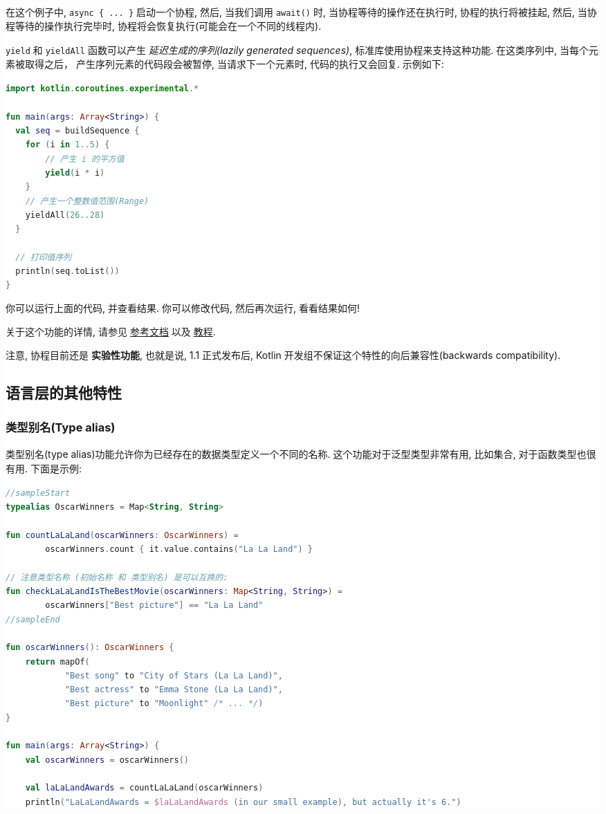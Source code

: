 在这个例子中, `async { ... }` 启动一个协程, 然后, 当我们调用 `await()` 时, 当协程等待的操作还在执行时, 协程的执行将被挂起, 然后, 当协程等待的操作执行完毕时, 协程将会恢复执行(可能会在一个不同的线程内).

`yield` 和 `yieldAll` 函数可以产生 *延迟生成的序列(lazily generated sequences)*, 标准库使用协程来支持这种功能.
在这类序列中, 当每个元素被取得之后， 产生序列元素的代码段会被暂停, 当请求下一个元素时, 代码的执行又会回复. 示例如下:

```kotlin
import kotlin.coroutines.experimental.*

fun main(args: Array<String>) {
  val seq = buildSequence {
    for (i in 1..5) {
        // 产生 i 的平方值
        yield(i * i)
    }
    // 产生一个整数值范围(Range)
    yieldAll(26..28)
  }

  // 打印值序列
  println(seq.toList())
}
```

你可以运行上面的代码, 并查看结果. 你可以修改代码, 然后再次运行, 看看结果如何!

关于这个功能的详情, 请参见 [参考文档](coroutines-overview.html)
以及 [教程](https://play.kotlinlang.org/hands-on/Introduction%20to%20Coroutines%20and%20Channels/).

注意, 协程目前还是 **实验性功能**, 也就是说, 1.1 正式发布后, Kotlin 开发组不保证这个特性的向后兼容性(backwards compatibility).


## 语言层的其他特性

### 类型别名(Type alias)

类型别名(type alias)功能允许你为已经存在的数据类型定义一个不同的名称.
这个功能对于泛型类型非常有用, 比如集合, 对于函数类型也很有用.
下面是示例:

<div class="sample" markdown="1" theme="idea" data-min-compiler-version="1.1">

```kotlin
//sampleStart
typealias OscarWinners = Map<String, String>

fun countLaLaLand(oscarWinners: OscarWinners) =
        oscarWinners.count { it.value.contains("La La Land") }

// 注意类型名称 (初始名称 和 类型别名) 是可以互换的:
fun checkLaLaLandIsTheBestMovie(oscarWinners: Map<String, String>) =
        oscarWinners["Best picture"] == "La La Land"
//sampleEnd

fun oscarWinners(): OscarWinners {
    return mapOf(
            "Best song" to "City of Stars (La La Land)",
            "Best actress" to "Emma Stone (La La Land)",
            "Best picture" to "Moonlight" /* ... */)
}

fun main(args: Array<String>) {
    val oscarWinners = oscarWinners()

    val laLaLandAwards = countLaLaLand(oscarWinners)
    println("LaLaLandAwards = $laLaLandAwards (in our small example), but actually it's 6.")

```